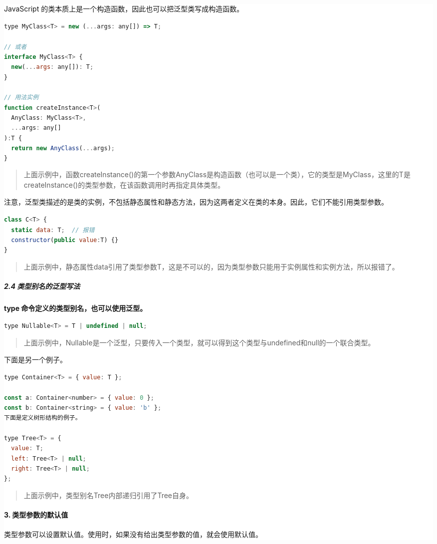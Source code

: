 JavaScript 的类本质上是一个构造函数，因此也可以把泛型类写成构造函数。
```javascript
type MyClass<T> = new (...args: any[]) => T;

// 或者
interface MyClass<T> {
  new(...args: any[]): T;
}

// 用法实例
function createInstance<T>(
  AnyClass: MyClass<T>,
  ...args: any[]
):T {
  return new AnyClass(...args);
}
```
> 上面示例中，函数createInstance()的第一个参数AnyClass是构造函数（也可以是一个类），它的类型是MyClass<T>，这里的T是createInstance()的类型参数，在该函数调用时再指定具体类型。

注意，泛型类描述的是类的实例，不包括静态属性和静态方法，因为这两者定义在类的本身。因此，它们不能引用类型参数。
```javascript
class C<T> {
  static data: T;  // 报错
  constructor(public value:T) {}
}
```

> 上面示例中，静态属性data引用了类型参数T，这是不可以的，因为类型参数只能用于实例属性和实例方法，所以报错了。
##### 2.4 类型别名的泛型写法
**type 命令定义的类型别名，也可以使用泛型。**
```javascript
type Nullable<T> = T | undefined | null;
```
> 上面示例中，Nullable<T>是一个泛型，只要传入一个类型，就可以得到这个类型与undefined和null的一个联合类型。

下面是另一个例子。
```javascript
type Container<T> = { value: T };

const a: Container<number> = { value: 0 };
const b: Container<string> = { value: 'b' };
下面是定义树形结构的例子。

type Tree<T> = {
  value: T;
  left: Tree<T> | null;
  right: Tree<T> | null;
};
```
> 上面示例中，类型别名Tree内部递归引用了Tree自身。
#### 3. 类型参数的默认值
类型参数可以设置默认值。使用时，如果没有给出类型参数的值，就会使用默认值。
